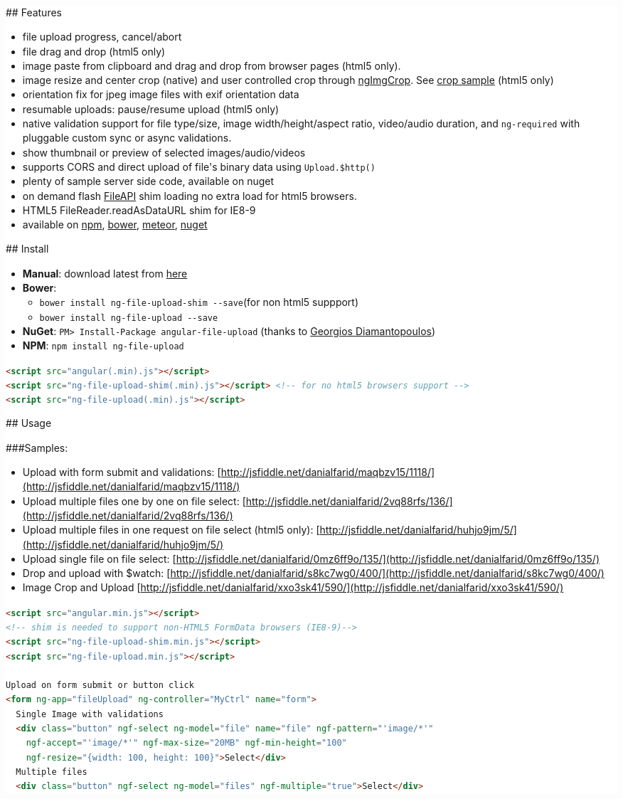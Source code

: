 ##<a name="features"></a> Features
* file upload progress, cancel/abort
* file drag and drop (html5 only) 
* image paste from clipboard and drag and drop from browser pages (html5 only).
* image resize and center crop (native) and user controlled crop through [ngImgCrop](https://github.com/alexk111/ngImgCrop). See [crop sample](http://jsfiddle.net/danialfarid/xxo3sk41/590/) (html5 only)
* orientation fix for jpeg image files with exif orientation data
* resumable uploads: pause/resume upload (html5 only) 
* native validation support for file type/size, image width/height/aspect ratio, video/audio duration, and `ng-required` with pluggable custom sync or async validations.
* show thumbnail or preview of selected images/audio/videos
* supports CORS and direct upload of file's binary data using `Upload.$http()`
* plenty of sample server side code, available on nuget
* on demand flash [FileAPI](https://github.com/mailru/FileAPI) shim loading no extra load for html5 browsers.
* HTML5 FileReader.readAsDataURL shim for IE8-9
* available on [npm](https://www.npmjs.com/package/ng-file-upload), [bower](https://libraries.io/bower/ng-file-upload), [meteor](https://atmospherejs.com/danialf/ng-file-upload), [nuget](https://www.nuget.org/packages/angular-file-upload)

##<a name="install"></a> Install

* <a name="manual"></a>**Manual**: download latest from [here](https://github.com/danialfarid/ng-file-upload-bower/releases/latest)
* <a name="bower"></a>**Bower**:
  * `bower install ng-file-upload-shim --save`(for non html5 suppport)
  * `bower install ng-file-upload --save`
* <a name="nuget"></a>**NuGet**: `PM> Install-Package angular-file-upload` (thanks to [Georgios Diamantopoulos](https://github.com/georgiosd))
* <a name="npm"></a>**NPM**: `npm install ng-file-upload`
```html
<script src="angular(.min).js"></script>
<script src="ng-file-upload-shim(.min).js"></script> <!-- for no html5 browsers support -->
<script src="ng-file-upload(.min).js"></script>
```

##<a name="usage"></a> Usage

###Samples:
* Upload with form submit and validations: [http://jsfiddle.net/danialfarid/maqbzv15/1118/](http://jsfiddle.net/danialfarid/maqbzv15/1118/)
* Upload multiple files one by one on file select:
[http://jsfiddle.net/danialfarid/2vq88rfs/136/](http://jsfiddle.net/danialfarid/2vq88rfs/136/)
* Upload multiple files in one request on file select (html5 only):
[http://jsfiddle.net/danialfarid/huhjo9jm/5/](http://jsfiddle.net/danialfarid/huhjo9jm/5/)
* Upload single file on file select:
[http://jsfiddle.net/danialfarid/0mz6ff9o/135/](http://jsfiddle.net/danialfarid/0mz6ff9o/135/)
* Drop and upload with $watch:
[http://jsfiddle.net/danialfarid/s8kc7wg0/400/](http://jsfiddle.net/danialfarid/s8kc7wg0/400/)
* Image Crop and Upload
[http://jsfiddle.net/danialfarid/xxo3sk41/590/](http://jsfiddle.net/danialfarid/xxo3sk41/590/)
```html
<script src="angular.min.js"></script>
<!-- shim is needed to support non-HTML5 FormData browsers (IE8-9)-->
<script src="ng-file-upload-shim.min.js"></script>
<script src="ng-file-upload.min.js"></script>

Upload on form submit or button click
<form ng-app="fileUpload" ng-controller="MyCtrl" name="form">
  Single Image with validations
  <div class="button" ngf-select ng-model="file" name="file" ngf-pattern="'image/*'"
    ngf-accept="'image/*'" ngf-max-size="20MB" ngf-min-height="100" 
    ngf-resize="{width: 100, height: 100}">Select</div>
  Multiple files
  <div class="button" ngf-select ng-model="files" ngf-multiple="true">Select</div>
```